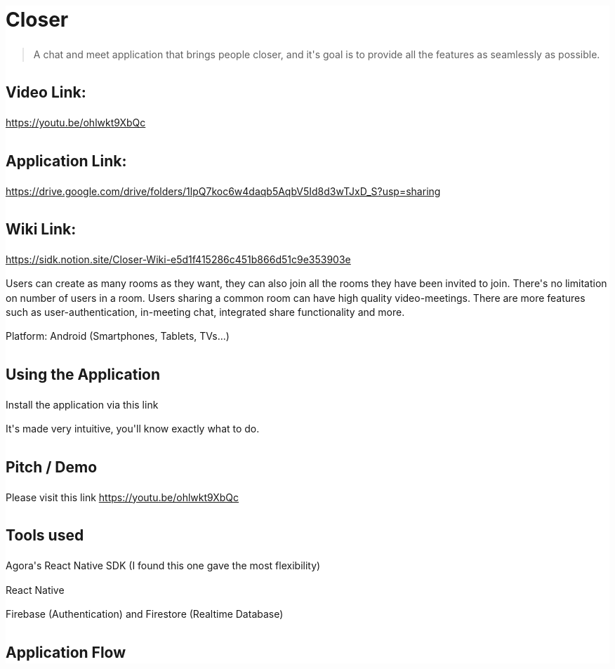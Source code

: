 # Closer

> A chat and meet application that brings people closer, and it's goal is to provide all the features as seamlessly as possible.

## Video Link:

https://youtu.be/ohlwkt9XbQc

## Application Link:

https://drive.google.com/drive/folders/1lpQ7koc6w4daqb5AqbV5Id8d3wTJxD_S?usp=sharing

## Wiki Link:

https://sidk.notion.site/Closer-Wiki-e5d1f415286c451b866d51c9e353903e

Users can create as many rooms as they want, they can also join all the rooms they have been invited to join. There's no limitation on number of users in a room. Users sharing a common room can have high quality video-meetings. There are more features such as user-authentication, in-meeting chat, integrated share functionality and more.

Platform: Android (Smartphones, Tablets, TVs...)

## Using the Application

Install the application via this link

It's made very intuitive, you'll know exactly what to do.

## Pitch / Demo

Please visit this link
https://youtu.be/ohlwkt9XbQc

## Tools used

Agora's React Native SDK (I found this one gave the most flexibility)

React Native

Firebase (Authentication) and Firestore (Realtime Database)

## Application Flow
